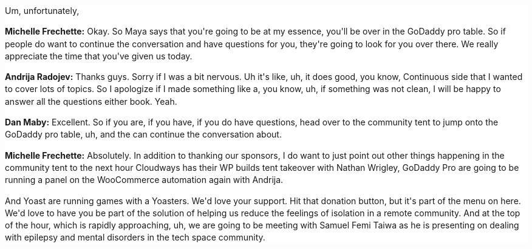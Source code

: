 Um, unfortunately, 

**Michelle Frechette:** Okay. So Maya says that you're going to be at my essence, you'll be over in the GoDaddy pro table. So if people do want to continue the conversation and have questions for you, they're going to look for you over there. We really appreciate the time that you've given us today. 

**Andrija Radojev:** Thanks guys. Sorry if I was a bit nervous. Uh it's like, uh, it does good, you know, Continuous side that I wanted to cover lots of topics. So I apologize if I made something like a, you know, uh, if something was not clean, I will be happy to answer all the questions either book. Yeah. 

**Dan Maby:** Excellent. So if you are, if you have, if you do have questions, head over to the community tent to jump onto the GoDaddy pro table, uh, and the can continue the conversation about.

**Michelle Frechette:** Absolutely. In addition to thanking our sponsors, I do want to just point out other things happening in the community tent to the next hour Cloudways has their WP builds tent takeover with Nathan Wrigley, GoDaddy Pro are going to be running a panel on the WooCommerce automation again with Andrija.

And Yoast are running games with a Yoasters. We'd love your support. Hit that donation button, but it's part of the menu on here. We'd love to have you be part of the solution of helping us reduce the feelings of isolation in a remote community. And at the top of the hour, which is rapidly approaching, uh, we are going to be meeting with Samuel Femi Taiwa as he is presenting on dealing with epilepsy and mental disorders in the tech space community.

